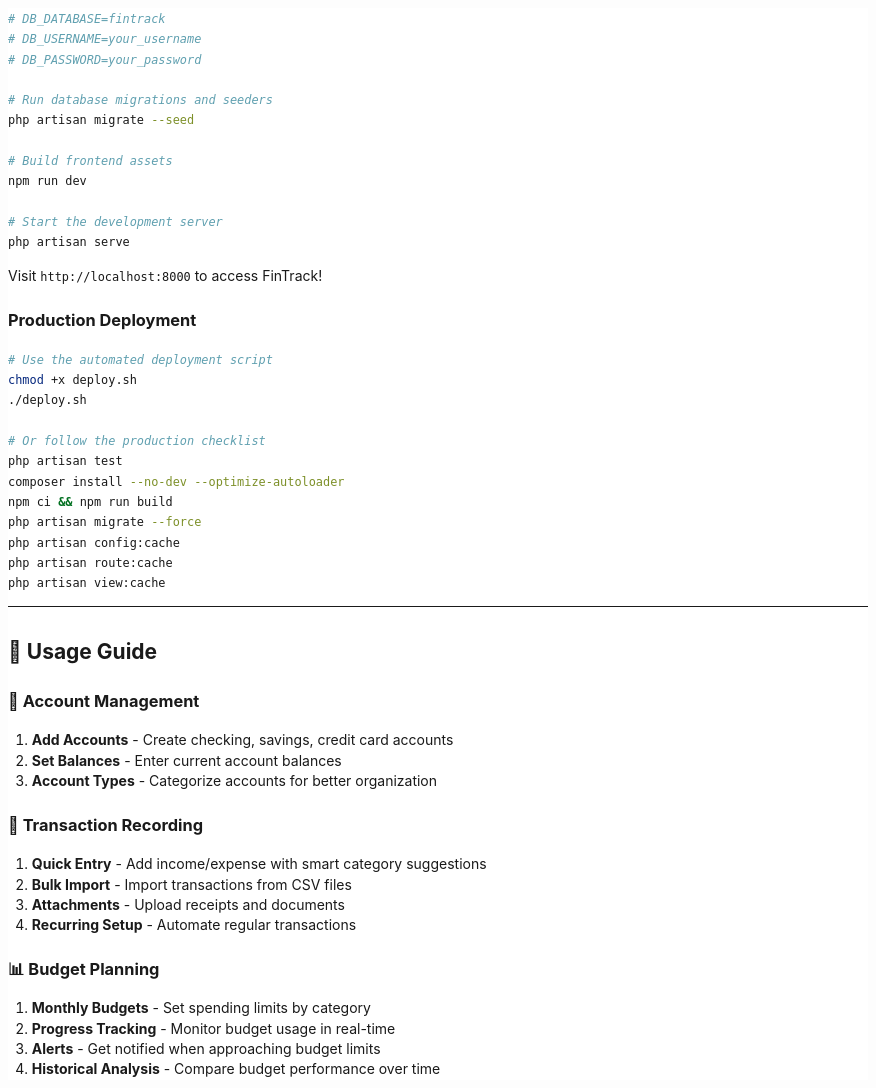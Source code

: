 ```bash
# DB_DATABASE=fintrack
# DB_USERNAME=your_username
# DB_PASSWORD=your_password

# Run database migrations and seeders
php artisan migrate --seed

# Build frontend assets
npm run dev

# Start the development server
php artisan serve
```

Visit `http://localhost:8000` to access FinTrack!

### Production Deployment

```bash
# Use the automated deployment script
chmod +x deploy.sh
./deploy.sh

# Or follow the production checklist
php artisan test
composer install --no-dev --optimize-autoloader
npm ci && npm run build
php artisan migrate --force
php artisan config:cache
php artisan route:cache
php artisan view:cache
```

---

## 📖 Usage Guide

### 🏦 **Account Management**
1. **Add Accounts** - Create checking, savings, credit card accounts
2. **Set Balances** - Enter current account balances
3. **Account Types** - Categorize accounts for better organization

### 💸 **Transaction Recording**
1. **Quick Entry** - Add income/expense with smart category suggestions
2. **Bulk Import** - Import transactions from CSV files
3. **Attachments** - Upload receipts and documents
4. **Recurring Setup** - Automate regular transactions

### 📊 **Budget Planning**
1. **Monthly Budgets** - Set spending limits by category
2. **Progress Tracking** - Monitor budget usage in real-time
3. **Alerts** - Get notified when approaching budget limits
4. **Historical Analysis** - Compare budget performance over time
